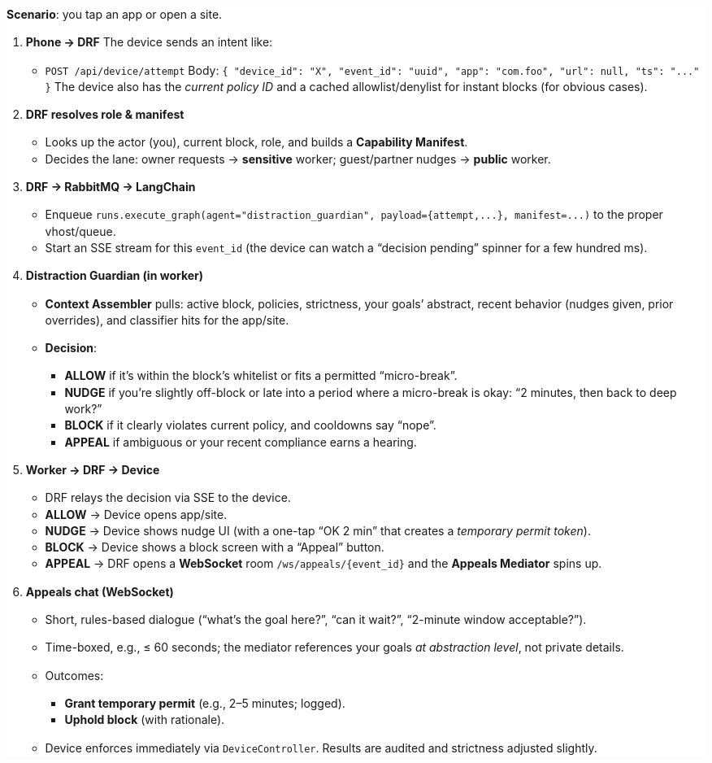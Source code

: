 **Scenario**: you tap an app or open a site.

1. **Phone → DRF**
   The device sends an intent like:

   * `POST /api/device/attempt`
     Body: `{ "device_id": "X", "event_id": "uuid", "app": "com.foo", "url": null, "ts": "..." }`
     The device also has the *current policy ID* and a cached allowlist/denylist for instant blocks (for obvious cases).

2. **DRF resolves role & manifest**

   * Looks up the actor (you), current block, role, and builds a **Capability Manifest**.
   * Decides the lane: owner requests → **sensitive** worker; guest/partner nudges → **public** worker.

3. **DRF → RabbitMQ → LangChain**

   * Enqueue `runs.execute_graph(agent="distraction_guardian", payload={attempt,...}, manifest=...)` to the proper vhost/queue.
   * Start an SSE stream for this `event_id` (the device can watch a “decision pending” spinner for a few hundred ms).

4. **Distraction Guardian (in worker)**

   * **Context Assembler** pulls: active block, policies, strictness, your goals’ abstract, recent behavior (nudges given, prior overrides), and classifier hits for the app/site.
   * **Decision**:

     * **ALLOW** if it’s within the block’s whitelist or fits a permitted “micro-break”.
     * **NUDGE** if you’re slightly off-block or late into a period where a micro-break is okay: “2 minutes, then back to deep work?”
     * **BLOCK** if it clearly violates current policy, and cooldowns say “nope”.
     * **APPEAL** if ambiguous or your recent compliance earns a hearing.

5. **Worker → DRF → Device**

   * DRF relays the decision via SSE to the device.
   * **ALLOW** → Device opens app/site.
   * **NUDGE** → Device shows nudge UI (with a one-tap “OK 2 min” that creates a *temporary permit token*).
   * **BLOCK** → Device shows a block screen with a “Appeal” button.
   * **APPEAL** → DRF opens a **WebSocket** room `/ws/appeals/{event_id}` and the **Appeals Mediator** spins up.

6. **Appeals chat (WebSocket)**

   * Short, rules-based dialogue (“what’s the goal here?”, “can it wait?”, “2-minute window acceptable?”).
   * Time-boxed, e.g., ≤ 60 seconds; the mediator references your goals *at abstraction level*, not private details.
   * Outcomes:

     * **Grant temporary permit** (e.g., 2–5 minutes; logged).
     * **Uphold block** (with rationale).
   * Device enforces immediately via `DeviceController`. Results are audited and strictness adjusted slightly.
